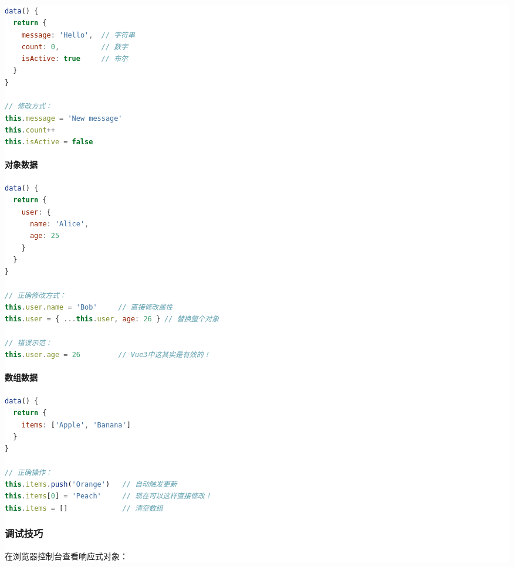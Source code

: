```javascript
data() {
  return {
    message: 'Hello',  // 字符串
    count: 0,          // 数字
    isActive: true     // 布尔
  }
}

// 修改方式：
this.message = 'New message'
this.count++
this.isActive = false
```

#### 对象数据

```javascript
data() {
  return {
    user: {
      name: 'Alice',
      age: 25
    }
  }
}

// 正确修改方式：
this.user.name = 'Bob'     // 直接修改属性
this.user = { ...this.user, age: 26 } // 替换整个对象

// 错误示范：
this.user.age = 26         // Vue3中这其实是有效的！
```

#### 数组数据

```javascript
data() {
  return {
    items: ['Apple', 'Banana']
  }
}

// 正确操作：
this.items.push('Orange')   // 自动触发更新
this.items[0] = 'Peach'     // 现在可以这样直接修改！
this.items = []             // 清空数组
```

### 调试技巧

在浏览器控制台查看响应式对象：
